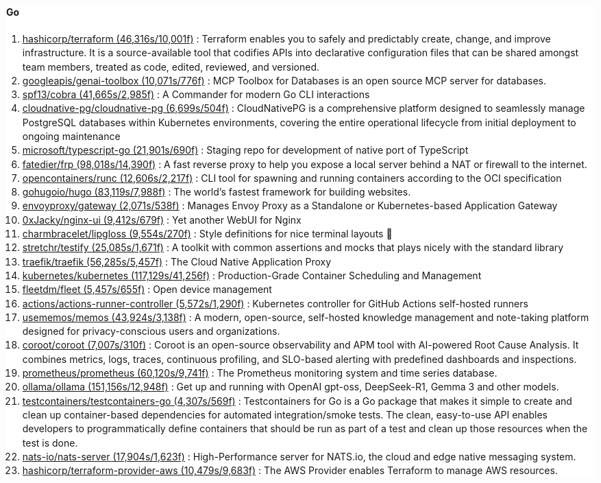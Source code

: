 #### Go
1. [hashicorp/terraform (46,316s/10,001f)](https://github.com/hashicorp/terraform) : Terraform enables you to safely and predictably create, change, and improve infrastructure. It is a source-available tool that codifies APIs into declarative configuration files that can be shared amongst team members, treated as code, edited, reviewed, and versioned.
2. [googleapis/genai-toolbox (10,071s/776f)](https://github.com/googleapis/genai-toolbox) : MCP Toolbox for Databases is an open source MCP server for databases.
3. [spf13/cobra (41,665s/2,985f)](https://github.com/spf13/cobra) : A Commander for modern Go CLI interactions
4. [cloudnative-pg/cloudnative-pg (6,699s/504f)](https://github.com/cloudnative-pg/cloudnative-pg) : CloudNativePG is a comprehensive platform designed to seamlessly manage PostgreSQL databases within Kubernetes environments, covering the entire operational lifecycle from initial deployment to ongoing maintenance
5. [microsoft/typescript-go (21,901s/690f)](https://github.com/microsoft/typescript-go) : Staging repo for development of native port of TypeScript
6. [fatedier/frp (98,018s/14,390f)](https://github.com/fatedier/frp) : A fast reverse proxy to help you expose a local server behind a NAT or firewall to the internet.
7. [opencontainers/runc (12,606s/2,217f)](https://github.com/opencontainers/runc) : CLI tool for spawning and running containers according to the OCI specification
8. [gohugoio/hugo (83,119s/7,988f)](https://github.com/gohugoio/hugo) : The world’s fastest framework for building websites.
9. [envoyproxy/gateway (2,071s/538f)](https://github.com/envoyproxy/gateway) : Manages Envoy Proxy as a Standalone or Kubernetes-based Application Gateway
10. [0xJacky/nginx-ui (9,412s/679f)](https://github.com/0xJacky/nginx-ui) : Yet another WebUI for Nginx
11. [charmbracelet/lipgloss (9,554s/270f)](https://github.com/charmbracelet/lipgloss) : Style definitions for nice terminal layouts 👄
12. [stretchr/testify (25,085s/1,671f)](https://github.com/stretchr/testify) : A toolkit with common assertions and mocks that plays nicely with the standard library
13. [traefik/traefik (56,285s/5,457f)](https://github.com/traefik/traefik) : The Cloud Native Application Proxy
14. [kubernetes/kubernetes (117,129s/41,256f)](https://github.com/kubernetes/kubernetes) : Production-Grade Container Scheduling and Management
15. [fleetdm/fleet (5,457s/655f)](https://github.com/fleetdm/fleet) : Open device management
16. [actions/actions-runner-controller (5,572s/1,290f)](https://github.com/actions/actions-runner-controller) : Kubernetes controller for GitHub Actions self-hosted runners
17. [usememos/memos (43,924s/3,138f)](https://github.com/usememos/memos) : A modern, open-source, self-hosted knowledge management and note-taking platform designed for privacy-conscious users and organizations.
18. [coroot/coroot (7,007s/310f)](https://github.com/coroot/coroot) : Coroot is an open-source observability and APM tool with AI-powered Root Cause Analysis. It combines metrics, logs, traces, continuous profiling, and SLO-based alerting with predefined dashboards and inspections.
19. [prometheus/prometheus (60,120s/9,741f)](https://github.com/prometheus/prometheus) : The Prometheus monitoring system and time series database.
20. [ollama/ollama (151,156s/12,948f)](https://github.com/ollama/ollama) : Get up and running with OpenAI gpt-oss, DeepSeek-R1, Gemma 3 and other models.
21. [testcontainers/testcontainers-go (4,307s/569f)](https://github.com/testcontainers/testcontainers-go) : Testcontainers for Go is a Go package that makes it simple to create and clean up container-based dependencies for automated integration/smoke tests. The clean, easy-to-use API enables developers to programmatically define containers that should be run as part of a test and clean up those resources when the test is done.
22. [nats-io/nats-server (17,904s/1,623f)](https://github.com/nats-io/nats-server) : High-Performance server for NATS.io, the cloud and edge native messaging system.
23. [hashicorp/terraform-provider-aws (10,479s/9,683f)](https://github.com/hashicorp/terraform-provider-aws) : The AWS Provider enables Terraform to manage AWS resources.
